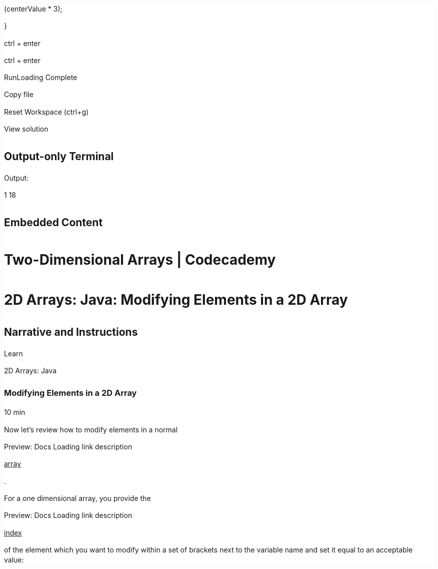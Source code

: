 (centerValue \* 3);

}

ctrl + enter

ctrl + enter

RunLoading Complete

Copy file

Reset Workspace (ctrl+g)

View solution

## Output-only Terminal

Output:

1
18

## Embedded Content

# Two-Dimensional Arrays | Codecademy

# 2D Arrays: Java: Modifying Elements in a 2D Array

## Narrative and Instructions

Learn

2D Arrays: Java

### Modifying Elements in a 2D Array

10 min

Now let’s review how to modify elements in a normal

Preview: Docs Loading link description

[array](https://www.codecademy.com/resources/docs/general/data-structures/array)

.

For a one dimensional array, you provide the

Preview: Docs Loading link description

[index](https://www.codecademy.com/resources/docs/general/database/index)

of the element which you want to modify within a set of brackets next to the variable name and set it equal to an acceptable value:
